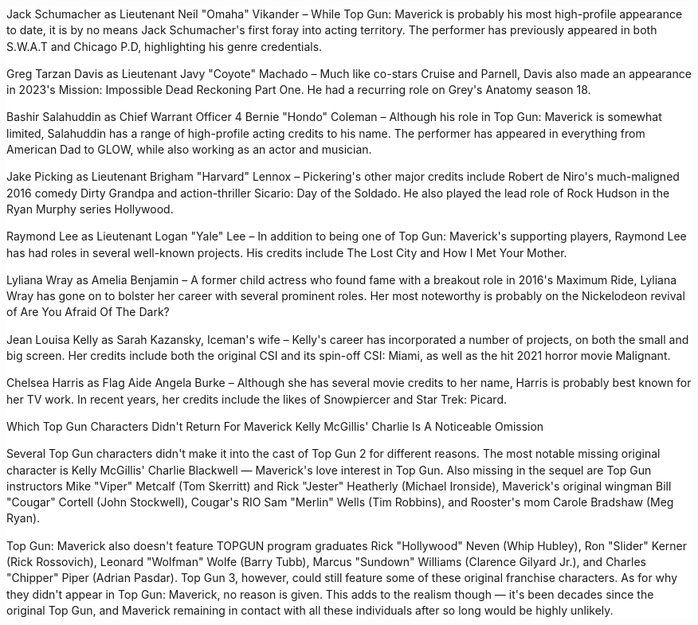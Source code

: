 Jack Schumacher as Lieutenant Neil &#34;Omaha&#34; Vikander – While Top Gun: Maverick is probably his most high-profile appearance to date, it is by no means Jack Schumacher&#39;s first foray into acting territory. The performer has previously appeared in both S.W.A.T and Chicago P.D, highlighting his genre credentials.

Greg Tarzan Davis as Lieutenant Javy &#34;Coyote&#34; Machado – Much like co-stars Cruise and Parnell, Davis also made an appearance in 2023&#39;s Mission: Impossible Dead Reckoning Part One. He had a recurring role on Grey&#39;s Anatomy season 18.




Bashir Salahuddin as Chief Warrant Officer 4 Bernie &#34;Hondo&#34; Coleman – Although his role in Top Gun: Maverick is somewhat limited, Salahuddin has a range of high-profile acting credits to his name. The performer has appeared in everything from American Dad to GLOW, while also working as an actor and musician.

Jake Picking as Lieutenant Brigham &#34;Harvard&#34; Lennox – Pickering&#39;s other major credits include Robert de Niro&#39;s much-maligned 2016 comedy Dirty Grandpa and action-thriller Sicario: Day of the Soldado. He also played the lead role of Rock Hudson in the Ryan Murphy series Hollywood.

Raymond Lee as Lieutenant Logan &#34;Yale&#34; Lee – In addition to being one of Top Gun: Maverick&#39;s supporting players, Raymond Lee has had roles in several well-known projects. His credits include The Lost City and How I Met Your Mother.

Lyliana Wray as Amelia Benjamin – A former child actress who found fame with a breakout role in 2016&#39;s Maximum Ride, Lyliana Wray has gone on to bolster her career with several prominent roles. Her most noteworthy is probably on the Nickelodeon revival of Are You Afraid Of The Dark?




Jean Louisa Kelly as Sarah Kazansky, Iceman&#39;s wife – Kelly&#39;s career has incorporated a number of projects, on both the small and big screen. Her credits include both the original CSI and its spin-off CSI: Miami, as well as the hit 2021 horror movie Malignant.

Chelsea Harris as Flag Aide Angela Burke – Although she has several movie credits to her name, Harris is probably best known for her TV work. In recent years, her credits include the likes of Snowpiercer and Star Trek: Picard.



 Which Top Gun Characters Didn&#39;t Return For Maverick 
Kelly McGillis&#39; Charlie Is A Noticeable Omission
          

Several Top Gun characters didn&#39;t make it into the cast of Top Gun 2 for different reasons. The most notable missing original character is Kelly McGillis&#39; Charlie Blackwell — Maverick&#39;s love interest in Top Gun. Also missing in the sequel are Top Gun instructors Mike &#34;Viper&#34; Metcalf (Tom Skerritt) and Rick &#34;Jester&#34; Heatherly (Michael Ironside), Maverick&#39;s original wingman Bill &#34;Cougar&#34; Cortell (John Stockwell), Cougar&#39;s RIO Sam &#34;Merlin&#34; Wells (Tim Robbins), and Rooster&#39;s mom Carole Bradshaw (Meg Ryan).




Top Gun: Maverick also doesn&#39;t feature TOPGUN program graduates Rick &#34;Hollywood&#34; Neven (Whip Hubley), Ron &#34;Slider&#34; Kerner (Rick Rossovich), Leonard &#34;Wolfman&#34; Wolfe (Barry Tubb), Marcus &#34;Sundown&#34; Williams (Clarence Gilyard Jr.), and Charles &#34;Chipper&#34; Piper (Adrian Pasdar). Top Gun 3, however, could still feature some of these original franchise characters. As for why they didn&#39;t appear in Top Gun: Maverick, no reason is given. This adds to the realism though — it&#39;s been decades since the original Top Gun, and Maverick remaining in contact with all these individuals after so long would be highly unlikely.
